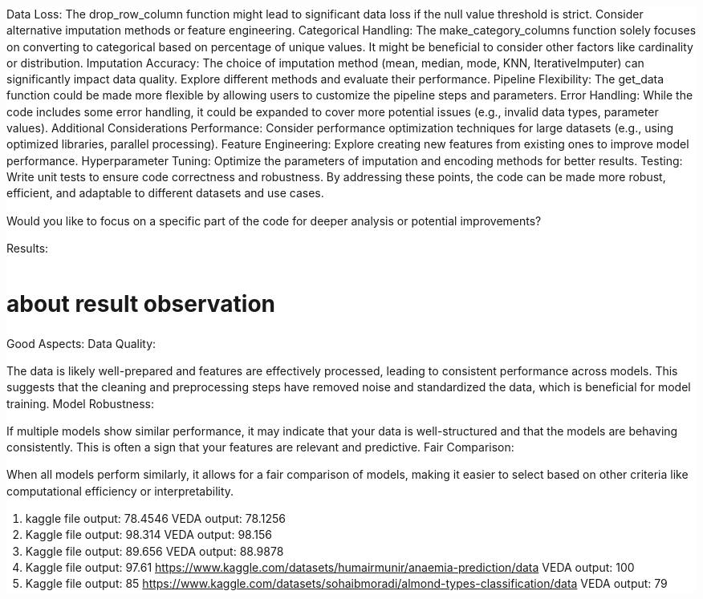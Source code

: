 Data Loss: The drop_row_column function might lead to significant data loss if the null value threshold is strict. Consider alternative imputation methods or feature engineering.
Categorical Handling: The make_category_columns function solely focuses on converting to categorical based on percentage of unique values. It might be beneficial to consider other factors like cardinality or distribution.
Imputation Accuracy: The choice of imputation method (mean, median, mode, KNN, IterativeImputer) can significantly impact data quality. Explore different methods and evaluate their performance.
Pipeline Flexibility: The get_data function could be made more flexible by allowing users to customize the pipeline steps and parameters.
Error Handling: While the code includes some error handling, it could be expanded to cover more potential issues (e.g., invalid data types, parameter values).
Additional Considerations
Performance: Consider performance optimization techniques for large datasets (e.g., using optimized libraries, parallel processing).
Feature Engineering: Explore creating new features from existing ones to improve model performance.
Hyperparameter Tuning: Optimize the parameters of imputation and encoding methods for better results.
Testing: Write unit tests to ensure code correctness and robustness.
By addressing these points, the code can be made more robust, efficient, and adaptable to different datasets and use cases.

Would you like to focus on a specific part of the code for deeper analysis or potential improvements?

Results:

# about result observation

Good Aspects:
Data Quality:

The data is likely well-prepared and features are effectively processed, leading to consistent performance across models. This suggests that the cleaning and preprocessing steps have removed noise and standardized the data, which is beneficial for model training.
Model Robustness:

If multiple models show similar performance, it may indicate that your data is well-structured and that the models are behaving consistently. This is often a sign that your features are relevant and predictive.
Fair Comparison:

When all models perform similarly, it allows for a fair comparison of models, making it easier to select based on other criteria like computational efficiency or interpretability.


1. kaggle file output: 78.4546
   VEDA output: 78.1256
2. Kaggle file output: 98.314
   VEDA output: 98.156
3. Kaggle file output: 89.656
   VEDA output: 88.9878
4. Kaggle file output: 97.61   https://www.kaggle.com/datasets/humairmunir/anaemia-prediction/data 
   VEDA output: 100
5. Kaggle file output: 85      https://www.kaggle.com/datasets/sohaibmoradi/almond-types-classification/data
   VEDA output: 79
